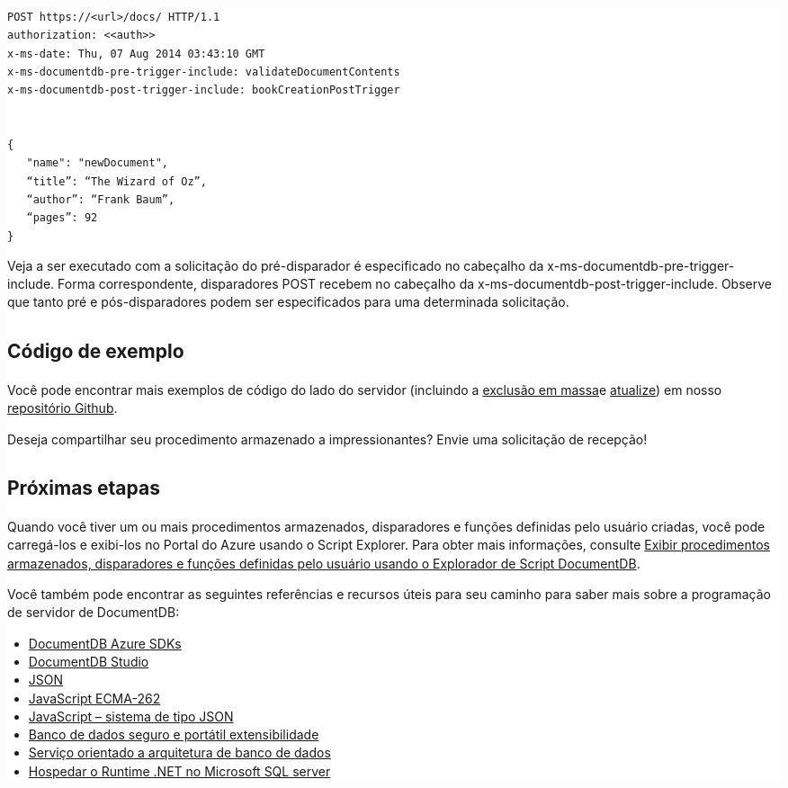     POST https://<url>/docs/ HTTP/1.1
    authorization: <<auth>>
    x-ms-date: Thu, 07 Aug 2014 03:43:10 GMT
    x-ms-documentdb-pre-trigger-include: validateDocumentContents 
    x-ms-documentdb-post-trigger-include: bookCreationPostTrigger
    
    
    {
       "name": "newDocument",
       “title”: “The Wizard of Oz”,
       “author”: “Frank Baum”,
       “pages”: 92
    }


Veja a ser executado com a solicitação do pré-disparador é especificado no cabeçalho da x-ms-documentdb-pre-trigger-include. Forma correspondente, disparadores POST recebem no cabeçalho da x-ms-documentdb-post-trigger-include. Observe que tanto pré e pós-disparadores podem ser especificados para uma determinada solicitação.

## <a name="sample-code"></a>Código de exemplo

Você pode encontrar mais exemplos de código do lado do servidor (incluindo a [exclusão em massa](https://github.com/Azure/azure-documentdb-js-server/tree/master/samples/stored-procedures/bulkDelete.js)e [atualize](https://github.com/Azure/azure-documentdb-js-server/tree/master/samples/stored-procedures/update.js)) em nosso [repositório Github](https://github.com/Azure/azure-documentdb-js-server/tree/master/samples).

Deseja compartilhar seu procedimento armazenado a impressionantes? Envie uma solicitação de recepção! 

## <a name="next-steps"></a>Próximas etapas

Quando você tiver um ou mais procedimentos armazenados, disparadores e funções definidas pelo usuário criadas, você pode carregá-los e exibi-los no Portal do Azure usando o Script Explorer. Para obter mais informações, consulte [Exibir procedimentos armazenados, disparadores e funções definidas pelo usuário usando o Explorador de Script DocumentDB](documentdb-view-scripts.md).

Você também pode encontrar as seguintes referências e recursos úteis para seu caminho para saber mais sobre a programação de servidor de DocumentDB:

- [DocumentDB Azure SDKs](https://msdn.microsoft.com/library/azure/dn781482.aspx)
- [DocumentDB Studio](https://github.com/mingaliu/DocumentDBStudio/releases)
- [JSON](http://www.json.org/) 
- [JavaScript ECMA-262](http://www.ecma-international.org/publications/standards/Ecma-262.htm)
- [JavaScript – sistema de tipo JSON](http://www.json.org/js.html) 
- [Banco de dados seguro e portátil extensibilidade](http://dl.acm.org/citation.cfm?id=276339) 
- [Serviço orientado a arquitetura de banco de dados](http://dl.acm.org/citation.cfm?id=1066267&coll=Portal&dl=GUIDE) 
- [Hospedar o Runtime .NET no Microsoft SQL server](http://dl.acm.org/citation.cfm?id=1007669)
